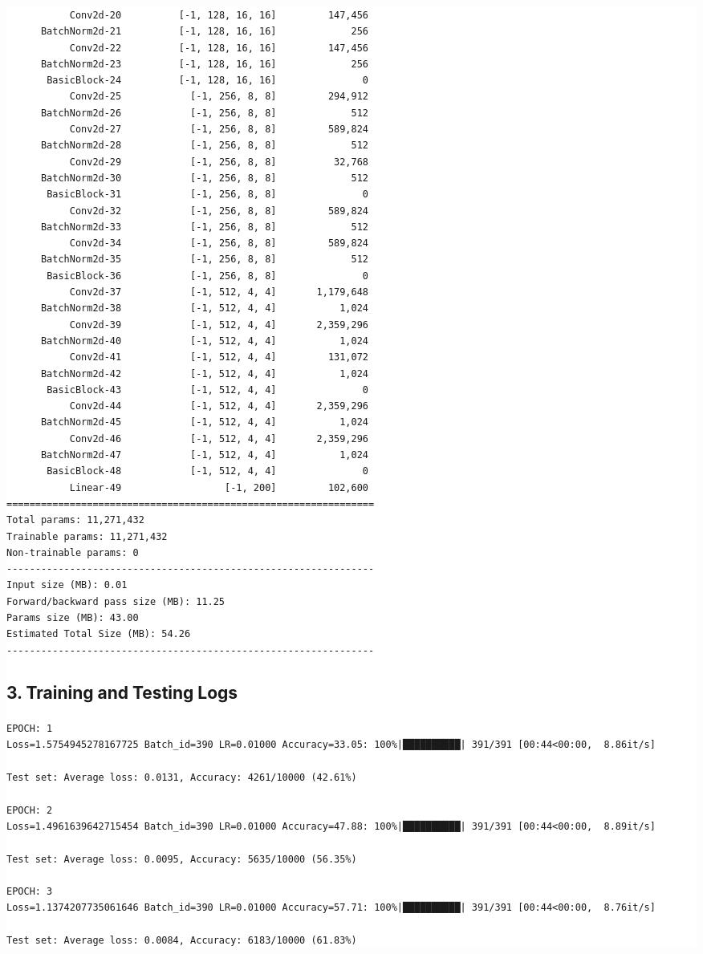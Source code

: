 ```
           Conv2d-20          [-1, 128, 16, 16]         147,456
      BatchNorm2d-21          [-1, 128, 16, 16]             256
           Conv2d-22          [-1, 128, 16, 16]         147,456
      BatchNorm2d-23          [-1, 128, 16, 16]             256
       BasicBlock-24          [-1, 128, 16, 16]               0
           Conv2d-25            [-1, 256, 8, 8]         294,912
      BatchNorm2d-26            [-1, 256, 8, 8]             512
           Conv2d-27            [-1, 256, 8, 8]         589,824
      BatchNorm2d-28            [-1, 256, 8, 8]             512
           Conv2d-29            [-1, 256, 8, 8]          32,768
      BatchNorm2d-30            [-1, 256, 8, 8]             512
       BasicBlock-31            [-1, 256, 8, 8]               0
           Conv2d-32            [-1, 256, 8, 8]         589,824
      BatchNorm2d-33            [-1, 256, 8, 8]             512
           Conv2d-34            [-1, 256, 8, 8]         589,824
      BatchNorm2d-35            [-1, 256, 8, 8]             512
       BasicBlock-36            [-1, 256, 8, 8]               0
           Conv2d-37            [-1, 512, 4, 4]       1,179,648
      BatchNorm2d-38            [-1, 512, 4, 4]           1,024
           Conv2d-39            [-1, 512, 4, 4]       2,359,296
      BatchNorm2d-40            [-1, 512, 4, 4]           1,024
           Conv2d-41            [-1, 512, 4, 4]         131,072
      BatchNorm2d-42            [-1, 512, 4, 4]           1,024
       BasicBlock-43            [-1, 512, 4, 4]               0
           Conv2d-44            [-1, 512, 4, 4]       2,359,296
      BatchNorm2d-45            [-1, 512, 4, 4]           1,024
           Conv2d-46            [-1, 512, 4, 4]       2,359,296
      BatchNorm2d-47            [-1, 512, 4, 4]           1,024
       BasicBlock-48            [-1, 512, 4, 4]               0
           Linear-49                  [-1, 200]         102,600
================================================================
Total params: 11,271,432
Trainable params: 11,271,432
Non-trainable params: 0
----------------------------------------------------------------
Input size (MB): 0.01
Forward/backward pass size (MB): 11.25
Params size (MB): 43.00
Estimated Total Size (MB): 54.26
----------------------------------------------------------------

```

## 3. Training and Testing Logs
```
EPOCH: 1
Loss=1.5754945278167725 Batch_id=390 LR=0.01000 Accuracy=33.05: 100%|██████████| 391/391 [00:44<00:00,  8.86it/s]

Test set: Average loss: 0.0131, Accuracy: 4261/10000 (42.61%)

EPOCH: 2
Loss=1.4961639642715454 Batch_id=390 LR=0.01000 Accuracy=47.88: 100%|██████████| 391/391 [00:44<00:00,  8.89it/s]

Test set: Average loss: 0.0095, Accuracy: 5635/10000 (56.35%)

EPOCH: 3
Loss=1.1374207735061646 Batch_id=390 LR=0.01000 Accuracy=57.71: 100%|██████████| 391/391 [00:44<00:00,  8.76it/s]

Test set: Average loss: 0.0084, Accuracy: 6183/10000 (61.83%)
```